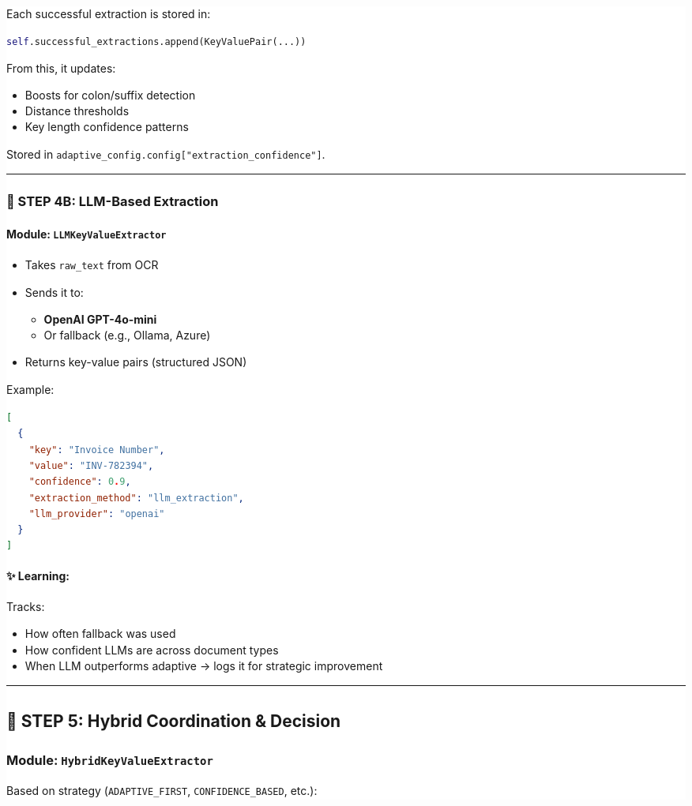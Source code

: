 Each successful extraction is stored in:

```python
self.successful_extractions.append(KeyValuePair(...))
```

From this, it updates:

* Boosts for colon/suffix detection
* Distance thresholds
* Key length confidence patterns

Stored in `adaptive_config.config["extraction_confidence"]`.

---

### 🧠 STEP 4B: LLM-Based Extraction

#### Module: `LLMKeyValueExtractor`

* Takes `raw_text` from OCR
* Sends it to:

  * **OpenAI GPT-4o-mini**
  * Or fallback (e.g., Ollama, Azure)
* Returns key-value pairs (structured JSON)

Example:

```json
[
  {
    "key": "Invoice Number",
    "value": "INV-782394",
    "confidence": 0.9,
    "extraction_method": "llm_extraction",
    "llm_provider": "openai"
  }
]
```

#### ✨ Learning:

Tracks:

* How often fallback was used
* How confident LLMs are across document types
* When LLM outperforms adaptive → logs it for strategic improvement

---

## 🧠 STEP 5: Hybrid Coordination & Decision

### Module: `HybridKeyValueExtractor`

Based on strategy (`ADAPTIVE_FIRST`, `CONFIDENCE_BASED`, etc.):
